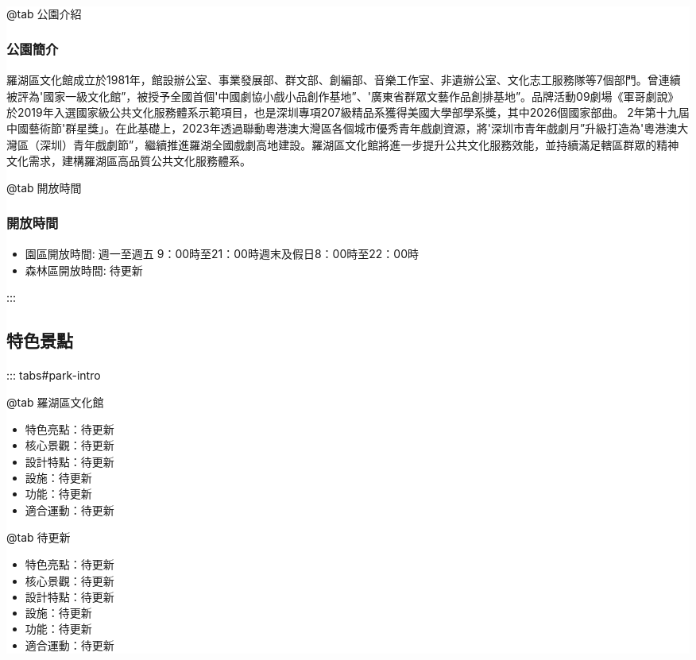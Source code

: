 @tab 公園介紹
### 公園簡介
羅湖區文化館成立於1981年，館設辦公室、事業發展部、群文部、創編部、音樂工作室、非遺辦公室、文化志工服務隊等7個部門。曾連續被評為'國家一級文化館”，被授予全國首個'中國劇協小戲小品創作基地”、'廣東省群眾文藝作品創排基地”。品牌活動09劇場《軍哥劇說》於2019年入選國家級公共文化服務體系示範項目，也是深圳專項207級精品系獲得美國大學部學系獎，其中2026個國家部曲。 2年第十九屆中國藝術節'群星獎」。在此基礎上，2023年透過聯動粵港澳大灣區各個城市優秀青年戲劇資源，將'深圳市青年戲劇月”升級打造為'粵港澳大灣區（深圳）青年戲劇節”，繼續推進羅湖全國戲劇高地建設。羅湖區文化館將進一步提升公共文化服務效能，並持續滿足轄區群眾的精神文化需求，建構羅湖區高品質公共文化服務體系。

@tab 開放時間
### 開放時間
- 園區開放時間: 週一至週五 9：00時至21：00時週末及假日8：00時至22：00時
- 森林區開放時間: 待更新

:::

## 特色景點

::: tabs#park-intro

@tab 羅湖區文化館
<ImageCard
image="https://www.sz.gov.cn/img/4/4224/4224450/11670881.png"
    title="羅湖區文化館"
    description="羅湖區文化館成立於1981年，館設辦公室、事業發展部、群文部、創編部、音樂工作室、非遺辦公室、文化志工服務隊等7個部門。曾連續被評為'國家一級文化館”，被授予全國首個'中國劇協小戲小品創作基地”、'廣東省群眾文藝作品創排基地”。品牌活動09劇場《軍哥劇說》於2019年入選國家級公共文化服務體系示範項目，也是深圳專項207級精品系獲得美國大學部學系獎，其中2026個國家部曲。 2年第十九屆中國藝術節'群星獎」。在此基礎上，2023年透過聯動粵港澳大灣區各個城市優秀青年戲劇資源，將'深圳市青年戲劇月”升級打造為'粵港澳大灣區（深圳）青年戲劇節”，繼續推進羅湖全國戲劇高地建設。羅湖區文化館將進一步提升公共文化服務效能，並持續滿足轄區群眾的精神文化需求，建構羅湖區高品質公共文化服務體系。"
    date=""
    author="市文化廣電旅遊體育局"
/>


- 特色亮點：待更新
- 核心景觀：待更新
- 設計特點：待更新
- 設施：待更新
- 功能：待更新
- 適合運動：待更新

@tab 待更新
<ImageCard
image="https://www.sz.gov.cn/img/4/4224/4224450/11670881.png"
    title="羅湖區文化館"
    description="羅湖區文化館成立於1981年，館設辦公室、事業發展部、群文部、創編部、音樂工作室、非遺辦公室、文化志工服務隊等7個部門。曾連續被評為'國家一級文化館”，被授予全國首個'中國劇協小戲小品創作基地”、'廣東省群眾文藝作品創排基地”。品牌活動09劇場《軍哥劇說》於2019年入選國家級公共文化服務體系示範項目，也是深圳專項207級精品系獲得美國大學部學系獎，其中2026個國家部曲。 2年第十九屆中國藝術節'群星獎」。在此基礎上，2023年透過聯動粵港澳大灣區各個城市優秀青年戲劇資源，將'深圳市青年戲劇月”升級打造為'粵港澳大灣區（深圳）青年戲劇節”，繼續推進羅湖全國戲劇高地建設。羅湖區文化館將進一步提升公共文化服務效能，並持續滿足轄區群眾的精神文化需求，建構羅湖區高品質公共文化服務體系。"
    date=""
    author="市文化廣電旅遊體育局"
/>


- 特色亮點：待更新
- 核心景觀：待更新
- 設計特點：待更新
- 設施：待更新
- 功能：待更新
- 適合運動：待更新

